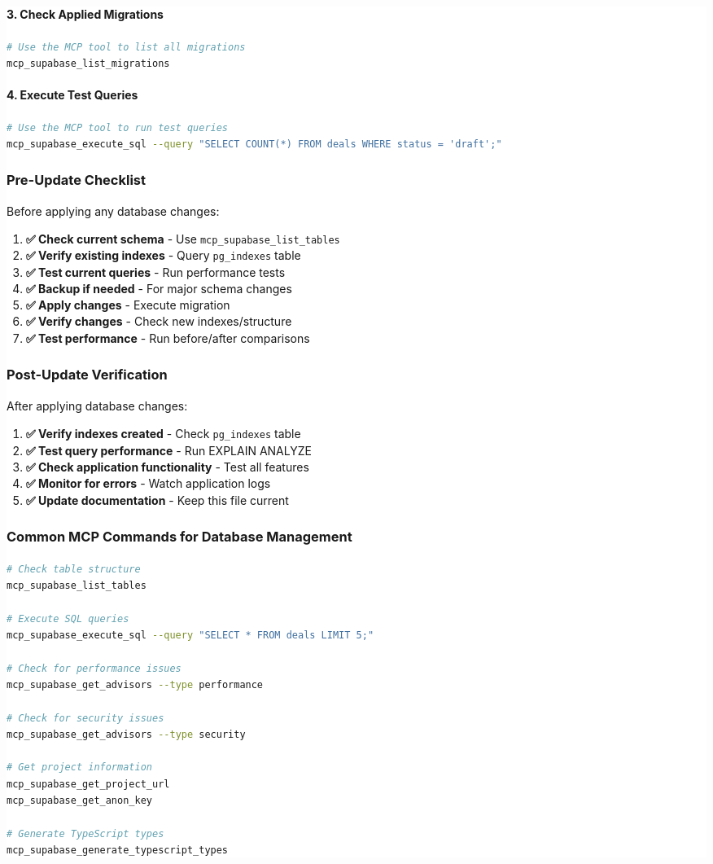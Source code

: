 #### 3. Check Applied Migrations
```bash
# Use the MCP tool to list all migrations
mcp_supabase_list_migrations
```

#### 4. Execute Test Queries
```bash
# Use the MCP tool to run test queries
mcp_supabase_execute_sql --query "SELECT COUNT(*) FROM deals WHERE status = 'draft';"
```

### Pre-Update Checklist

Before applying any database changes:

1. **✅ Check current schema** - Use `mcp_supabase_list_tables`
2. **✅ Verify existing indexes** - Query `pg_indexes` table
3. **✅ Test current queries** - Run performance tests
4. **✅ Backup if needed** - For major schema changes
5. **✅ Apply changes** - Execute migration
6. **✅ Verify changes** - Check new indexes/structure
7. **✅ Test performance** - Run before/after comparisons

### Post-Update Verification

After applying database changes:

1. **✅ Verify indexes created** - Check `pg_indexes` table
2. **✅ Test query performance** - Run EXPLAIN ANALYZE
3. **✅ Check application functionality** - Test all features
4. **✅ Monitor for errors** - Watch application logs
5. **✅ Update documentation** - Keep this file current

### Common MCP Commands for Database Management

```bash
# Check table structure
mcp_supabase_list_tables

# Execute SQL queries
mcp_supabase_execute_sql --query "SELECT * FROM deals LIMIT 5;"

# Check for performance issues
mcp_supabase_get_advisors --type performance

# Check for security issues
mcp_supabase_get_advisors --type security

# Get project information
mcp_supabase_get_project_url
mcp_supabase_get_anon_key

# Generate TypeScript types
mcp_supabase_generate_typescript_types
```
